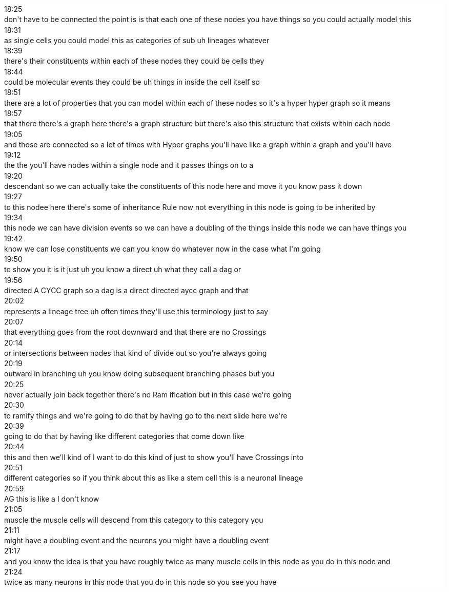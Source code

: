 18:25     
don't have to be connected the point is is that each one of these nodes you have things so you could actually model this     
18:31     
as single cells you could model this as categories of sub uh lineages whatever     
18:39     
there's their constituents within each of these nodes they could be cells they     
18:44     
could be molecular events they could be uh things in inside the cell itself so     
18:51     
there are a lot of properties that you can model within each of these nodes so it's a hyper hyper graph so it means     
18:57     
that there there's a graph here there's a graph structure but there's also this structure that exists within each node     
19:05     
and those are connected so a lot of times with Hyper graphs you'll have like a graph within a graph and you'll have     
19:12     
the the you'll have nodes within a single node and it passes things on to a     
19:20     
descendant so we can actually take the constituents of this node here and move it you know pass it down     
19:27     
to this nodee here there's some of inheritance Rule now not everything in this node is going to be inherited by     
19:34     
this node we can have division events so we can have a doubling of the things inside this node we can have things you     
19:42     
know we can lose constituents we can you know do whatever now in the case what I'm going     
19:50     
to show you it is it just uh you know a direct uh what they call a dag or     
19:56     
directed A CYCC graph so a dag is a direct directed aycc graph and that     
20:02     
represents a lineage tree uh often times they'll use this terminology just to say     
20:07     
that everything goes from the root downward and that there are no Crossings     
20:14     
or intersections between nodes that kind of divide out so you're always going     
20:19     
outward in branching uh you know doing subsequent branching phases but you     
20:25     
never actually join back together there's no Ram ification but in this case we're going     
20:30     
to ramify things and we're going to do that by having go to the next slide here we're     
20:39     
going to do that by having like different categories that come down like     
20:44     
this and then we'll kind of I want to do this kind of just to show you'll have Crossings into     
20:51     
different categories so if you think about this as like a stem cell this is a neuronal lineage     
20:59     
AG this is like a I don't know     
21:05     
muscle the muscle cells will descend from this category to this category you     
21:11     
might have a doubling event and the neurons you might have a doubling event     
21:17     
and you know the idea is that you have roughly twice as many muscle cells in this node as you do in this node and     
21:24     
twice as many neurons in this node that you do in this node so you see you have     